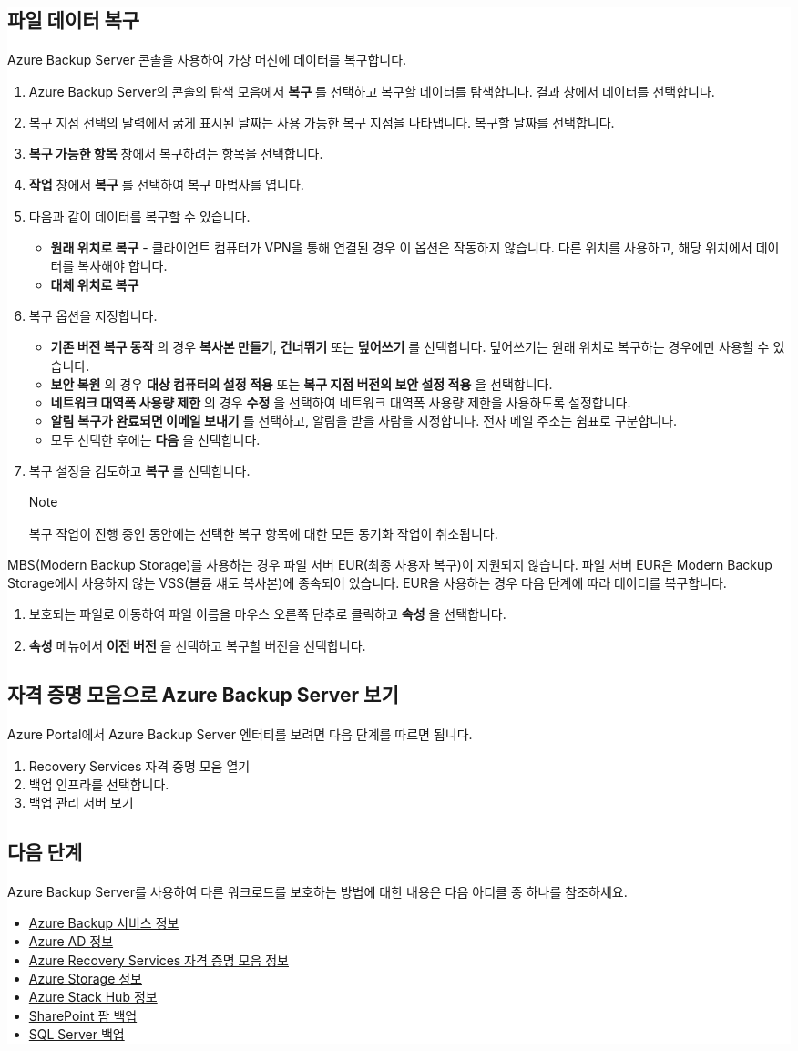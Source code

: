 ## <a name="recover-file-data"></a>파일 데이터 복구

Azure Backup Server 콘솔을 사용하여 가상 머신에 데이터를 복구합니다.

1. Azure Backup Server의 콘솔의 탐색 모음에서 **복구** 를 선택하고 복구할 데이터를 탐색합니다. 결과 창에서 데이터를 선택합니다.

2. 복구 지점 선택의 달력에서 굵게 표시된 날짜는 사용 가능한 복구 지점을 나타냅니다. 복구할 날짜를 선택합니다.

3. **복구 가능한 항목** 창에서 복구하려는 항목을 선택합니다.

4. **작업** 창에서 **복구** 를 선택하여 복구 마법사를 엽니다.

5. 다음과 같이 데이터를 복구할 수 있습니다.

    * **원래 위치로 복구** - 클라이언트 컴퓨터가 VPN을 통해 연결된 경우 이 옵션은 작동하지 않습니다. 다른 위치를 사용하고, 해당 위치에서 데이터를 복사해야 합니다.
    * **대체 위치로 복구**

6. 복구 옵션을 지정합니다.

    * **기존 버전 복구 동작** 의 경우 **복사본 만들기**, **건너뛰기** 또는 **덮어쓰기** 를 선택합니다. 덮어쓰기는 원래 위치로 복구하는 경우에만 사용할 수 있습니다.
    * **보안 복원** 의 경우 **대상 컴퓨터의 설정 적용** 또는 **복구 지점 버전의 보안 설정 적용** 을 선택합니다.
    * **네트워크 대역폭 사용량 제한** 의 경우 **수정** 을 선택하여 네트워크 대역폭 사용량 제한을 사용하도록 설정합니다.
    * **알림** **복구가 완료되면 이메일 보내기** 를 선택하고, 알림을 받을 사람을 지정합니다. 전자 메일 주소는 쉼표로 구분합니다.
    * 모두 선택한 후에는 **다음** 을 선택합니다.

7. 복구 설정을 검토하고 **복구** 를 선택합니다.

    >[!Note]
    >복구 작업이 진행 중인 동안에는 선택한 복구 항목에 대한 모든 동기화 작업이 취소됩니다.

MBS(Modern Backup Storage)를 사용하는 경우 파일 서버 EUR(최종 사용자 복구)이 지원되지 않습니다. 파일 서버 EUR은 Modern Backup Storage에서 사용하지 않는 VSS(볼륨 섀도 복사본)에 종속되어 있습니다. EUR을 사용하는 경우 다음 단계에 따라 데이터를 복구합니다.

1. 보호되는 파일로 이동하여 파일 이름을 마우스 오른쪽 단추로 클릭하고 **속성** 을 선택합니다.

2. **속성** 메뉴에서 **이전 버전** 을 선택하고 복구할 버전을 선택합니다.

## <a name="view-azure-backup-server-with-a-vault"></a>자격 증명 모음으로 Azure Backup Server 보기

Azure Portal에서 Azure Backup Server 엔터티를 보려면 다음 단계를 따르면 됩니다.

1. Recovery Services 자격 증명 모음 열기
2. 백업 인프라를 선택합니다.
3. 백업 관리 서버 보기

## <a name="next-steps"></a>다음 단계

Azure Backup Server를 사용하여 다른 워크로드를 보호하는 방법에 대한 내용은 다음 아티클 중 하나를 참조하세요.

* [Azure Backup 서비스 정보](./backup-overview.md)
* [Azure AD 정보](../active-directory/fundamentals/active-directory-whatis.md)
* [Azure Recovery Services 자격 증명 모음 정보](./backup-azure-recovery-services-vault-overview.md)
* [Azure Storage 정보](../storage/common/storage-introduction.md)
* [Azure Stack Hub 정보](/azure-stack/operator/azure-stack-overview)
* [SharePoint 팜 백업](./backup-mabs-sharepoint-azure-stack.md)
* [SQL Server 백업](./backup-mabs-sql-azure-stack.md)
